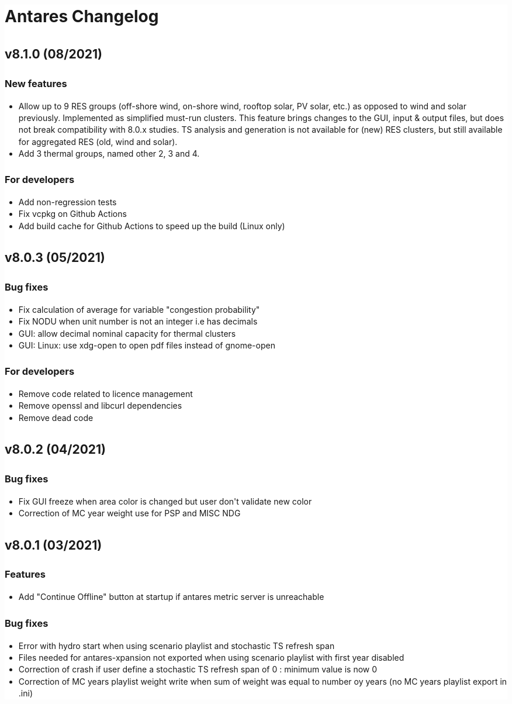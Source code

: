 Antares Changelog
=================
v8.1.0 (08/2021)
--------------------

### New features
 - Allow up to 9 RES groups (off-shore wind, on-shore wind, rooftop solar, PV solar, etc.) as opposed to wind and solar previously. Implemented as simplified must-run clusters. This feature brings changes to the GUI, input & output files, but does not break compatibility with 8.0.x studies. TS analysis and generation is not available for (new) RES clusters, but still available for aggregated RES (old, wind and solar).
 - Add 3 thermal groups, named other 2, 3 and 4.

### For developers
 - Add non-regression tests
 - Fix vcpkg on Github Actions
 - Add build cache for Github Actions to speed up the build (Linux only)


v8.0.3 (05/2021)
-------------------- 

### Bug fixes

 - Fix calculation of average for variable "congestion probability"
 - Fix NODU when unit number is not an integer i.e has decimals
 - GUI: allow decimal nominal capacity for thermal clusters
 - GUI: Linux: use xdg-open to open pdf files instead of gnome-open

### For developers

 - Remove code related to licence management
 - Remove openssl and libcurl dependencies
 - Remove dead code

v8.0.2 (04/2021)
-------------------- 
 
### Bug fixes

 - Fix GUI freeze when area color is changed but user don't validate new color
 - Correction of MC year weight use for PSP and MISC NDG

v8.0.1 (03/2021)
-------------------- 
### Features

 - Add "Continue Offline" button at startup if antares metric server is unreachable
 
### Bug fixes

 - Error with hydro start when using scenario playlist and stochastic TS refresh span
 - Files needed for antares-xpansion not exported when using scenario playlist with first year disabled
 - Correction of crash if user define a stochastic TS refresh span of 0 : minimum value is now 0
 - Correction of MC years playlist weight write when sum of weight was equal to number oy years (no MC years playlist export in .ini)

